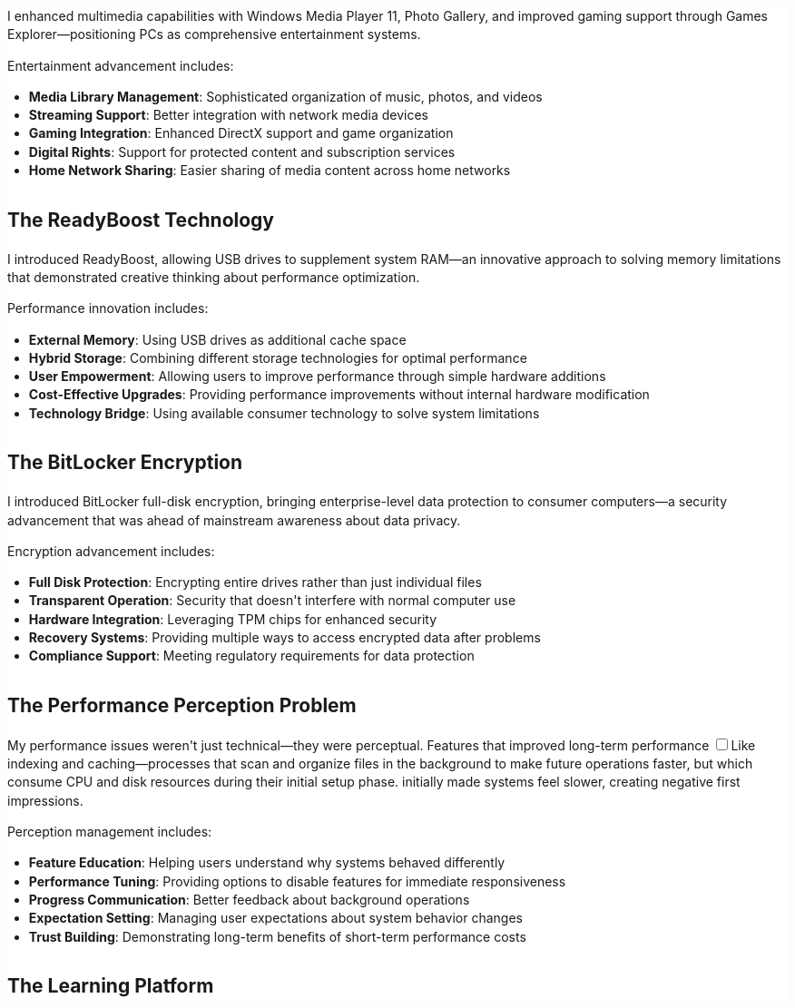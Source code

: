 I enhanced multimedia capabilities with Windows Media Player 11, Photo Gallery, and improved gaming support through Games Explorer—positioning PCs as comprehensive entertainment systems.

Entertainment advancement includes:
- **Media Library Management**: Sophisticated organization of music, photos, and videos
- **Streaming Support**: Better integration with network media devices
- **Gaming Integration**: Enhanced DirectX support and game organization
- **Digital Rights**: Support for protected content and subscription services
- **Home Network Sharing**: Easier sharing of media content across home networks

## The ReadyBoost Technology

I introduced ReadyBoost, allowing USB drives to supplement system RAM—an innovative approach to solving memory limitations that demonstrated creative thinking about performance optimization.

Performance innovation includes:
- **External Memory**: Using USB drives as additional cache space
- **Hybrid Storage**: Combining different storage technologies for optimal performance
- **User Empowerment**: Allowing users to improve performance through simple hardware additions
- **Cost-Effective Upgrades**: Providing performance improvements without internal hardware modification
- **Technology Bridge**: Using available consumer technology to solve system limitations

## The BitLocker Encryption

I introduced BitLocker full-disk encryption, bringing enterprise-level data protection to consumer computers—a security advancement that was ahead of mainstream awareness about data privacy.

Encryption advancement includes:
- **Full Disk Protection**: Encrypting entire drives rather than just individual files
- **Transparent Operation**: Security that doesn't interfere with normal computer use
- **Hardware Integration**: Leveraging TPM chips for enhanced security
- **Recovery Systems**: Providing multiple ways to access encrypted data after problems
- **Compliance Support**: Meeting regulatory requirements for data protection

## The Performance Perception Problem

My performance issues weren't just technical—they were perceptual. Features that improved long-term performance <label for="sn-indexing-caching" class="margin-toggle sidenote-number"></label><input type="checkbox" id="sn-indexing-caching" class="margin-toggle"/><span class="sidenote">Like indexing and caching—processes that scan and organize files in the background to make future operations faster, but which consume CPU and disk resources during their initial setup phase.</span> initially made systems feel slower, creating negative first impressions.

Perception management includes:
- **Feature Education**: Helping users understand why systems behaved differently
- **Performance Tuning**: Providing options to disable features for immediate responsiveness
- **Progress Communication**: Better feedback about background operations
- **Expectation Setting**: Managing user expectations about system behavior changes
- **Trust Building**: Demonstrating long-term benefits of short-term performance costs

## The Learning Platform
